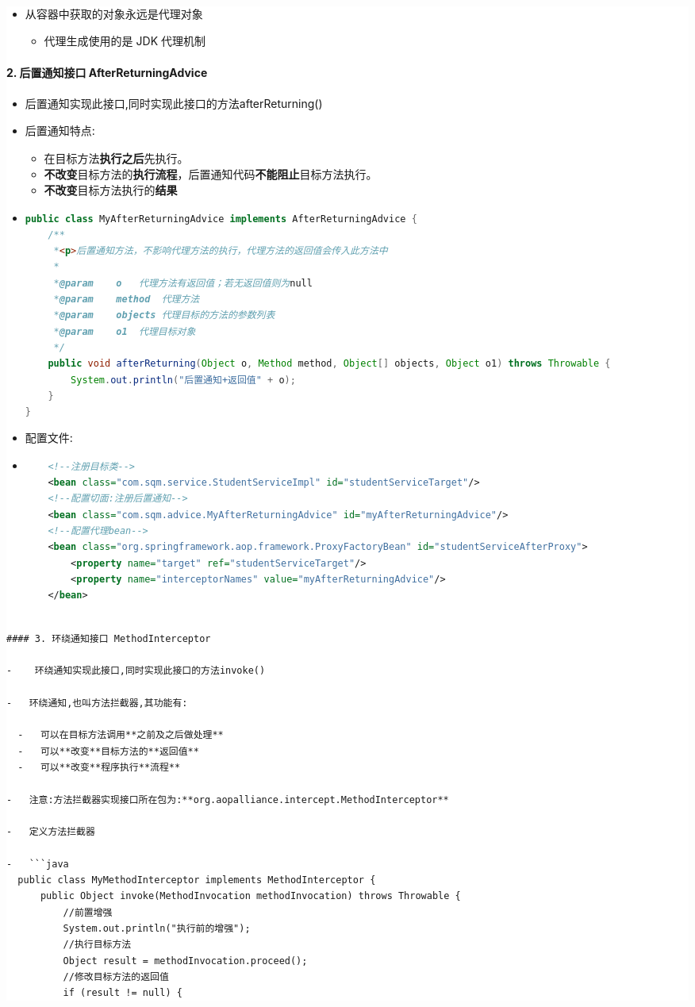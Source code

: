 -   从容器中获取的对象永远是代理对象

    -   代理生成使用的是 JDK 代理机制

#### 2. 后置通知接口 AfterReturningAdvice

-   后置通知实现此接口,同时实现此接口的方法afterReturning()

-   后置通知特点:

    -   在目标方法**执行之后**先执行。
    -   **不改变**目标方法的**执行流程**，后置通知代码**不能阻止**目标方法执行。
    -   **不改变**目标方法执行的**结果**

-   ```java
    public class MyAfterReturningAdvice implements AfterReturningAdvice {
        /**
         *<p>后置通知方法，不影响代理方法的执行，代理方法的返回值会传入此方法中
         *
         *@param    o   代理方法有返回值；若无返回值则为null
         *@param    method  代理方法
         *@param    objects 代理目标的方法的参数列表
         *@param    o1  代理目标对象
         */
        public void afterReturning(Object o, Method method, Object[] objects, Object o1) throws Throwable {
            System.out.println("后置通知+返回值" + o);
        }
    }
    ```

-   配置文件:

-   ```xml
        <!--注册目标类-->
        <bean class="com.sqm.service.StudentServiceImpl" id="studentServiceTarget"/>
    	<!--配置切面:注册后置通知-->
        <bean class="com.sqm.advice.MyAfterReturningAdvice" id="myAfterReturningAdvice"/>
        <!--配置代理bean-->
        <bean class="org.springframework.aop.framework.ProxyFactoryBean" id="studentServiceAfterProxy">
            <property name="target" ref="studentServiceTarget"/>
            <property name="interceptorNames" value="myAfterReturningAdvice"/>
        </bean>
  ```

#### 3. 环绕通知接口 MethodInterceptor

-    环绕通知实现此接口,同时实现此接口的方法invoke()

-   环绕通知,也叫方法拦截器,其功能有:

    -   可以在目标方法调用**之前及之后做处理**
    -   可以**改变**目标方法的**返回值**
    -   可以**改变**程序执行**流程**

-   注意:方法拦截器实现接口所在包为:**org.aopalliance.intercept.MethodInterceptor**

-   定义方法拦截器

-   ```java
    public class MyMethodInterceptor implements MethodInterceptor {
        public Object invoke(MethodInvocation methodInvocation) throws Throwable {
            //前置增强
            System.out.println("执行前的增强");
            //执行目标方法
            Object result = methodInvocation.proceed();
            //修改目标方法的返回值
            if (result != null) {
  ```